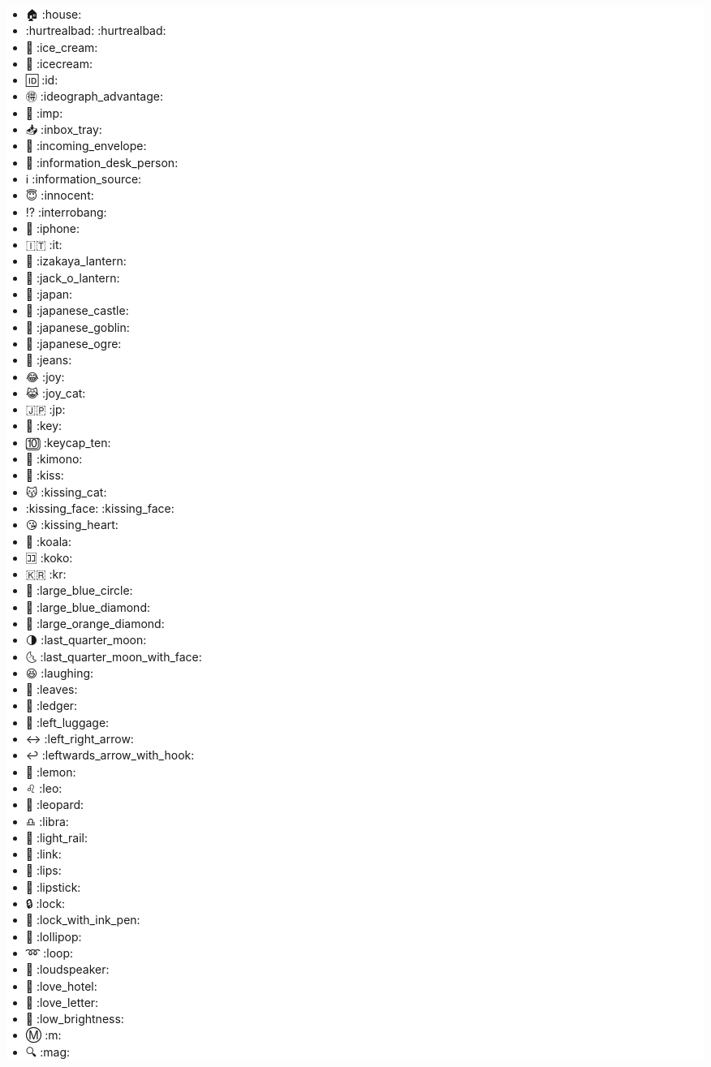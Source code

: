 * :house: \:house\:
* :hurtrealbad: \:hurtrealbad\:
* :ice_cream: \:ice_cream\:
* :icecream: \:icecream\:
* :id: \:id\:
* :ideograph_advantage: \:ideograph_advantage\:
* :imp: \:imp\:
* :inbox_tray: \:inbox_tray\:
* :incoming_envelope: \:incoming_envelope\:
* :information_desk_person: \:information_desk_person\:
* :information_source: \:information_source\:
* :innocent: \:innocent\:
* :interrobang: \:interrobang\:
* :iphone: \:iphone\:
* :it: \:it\:
* :izakaya_lantern: \:izakaya_lantern\:
* :jack_o_lantern: \:jack_o_lantern\:
* :japan: \:japan\:
* :japanese_castle: \:japanese_castle\:
* :japanese_goblin: \:japanese_goblin\:
* :japanese_ogre: \:japanese_ogre\:
* :jeans: \:jeans\:
* :joy: \:joy\:
* :joy_cat: \:joy_cat\:
* :jp: \:jp\:
* :key: \:key\:
* :keycap_ten: \:keycap_ten\:
* :kimono: \:kimono\:
* :kiss: \:kiss\:
* :kissing_cat: \:kissing_cat\:
* :kissing_face: \:kissing_face\:
* :kissing_heart: \:kissing_heart\:
* :koala: \:koala\:
* :koko: \:koko\:
* :kr: \:kr\:
* :large_blue_circle: \:large_blue_circle\:
* :large_blue_diamond: \:large_blue_diamond\:
* :large_orange_diamond: \:large_orange_diamond\:
* :last_quarter_moon: \:last_quarter_moon\:
* :last_quarter_moon_with_face: \:last_quarter_moon_with_face\:
* :laughing: \:laughing\:
* :leaves: \:leaves\:
* :ledger: \:ledger\:
* :left_luggage: \:left_luggage\:
* :left_right_arrow: \:left_right_arrow\:
* :leftwards_arrow_with_hook: \:leftwards_arrow_with_hook\:
* :lemon: \:lemon\:
* :leo: \:leo\:
* :leopard: \:leopard\:
* :libra: \:libra\:
* :light_rail: \:light_rail\:
* :link: \:link\:
* :lips: \:lips\:
* :lipstick: \:lipstick\:
* :lock: \:lock\:
* :lock_with_ink_pen: \:lock_with_ink_pen\:
* :lollipop: \:lollipop\:
* :loop: \:loop\:
* :loudspeaker: \:loudspeaker\:
* :love_hotel: \:love_hotel\:
* :love_letter: \:love_letter\:
* :low_brightness: \:low_brightness\:
* :m: \:m\:
* :mag: \:mag\:
